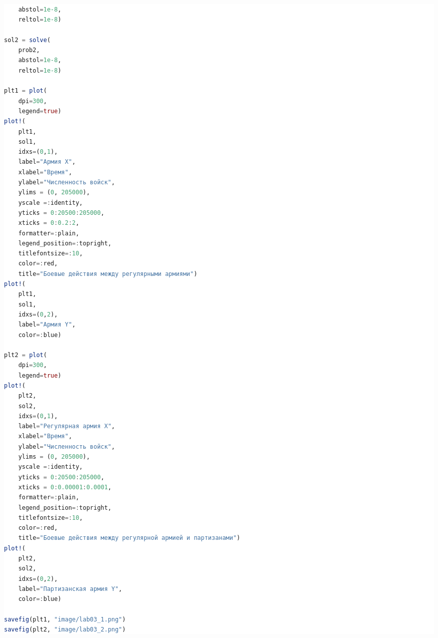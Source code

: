 ```julia
    abstol=1e-8,
    reltol=1e-8)

sol2 = solve(
    prob2,
    abstol=1e-8,
    reltol=1e-8)

plt1 = plot(
    dpi=300,
    legend=true)
plot!(
    plt1,
    sol1,
    idxs=(0,1),
    label="Армия X",
    xlabel="Время",
    ylabel="Численность войск",
    ylims = (0, 205000),
    yscale =:identity,
    yticks = 0:20500:205000, 
    xticks = 0:0.2:2,
    formatter=:plain,
    legend_position=:topright,
    titlefontsize=:10,
    color=:red,
    title="Боевые действия между регулярными армиями")
plot!(
    plt1,
    sol1,
    idxs=(0,2),
    label="Армия Y",
    color=:blue)
           
plt2 = plot(
    dpi=300,
    legend=true)
plot!(
    plt2,
    sol2,
    idxs=(0,1),
    label="Регулярная армия X",
    xlabel="Время",
    ylabel="Численность войск",
    ylims = (0, 205000),
    yscale =:identity,
    yticks = 0:20500:205000, 
    xticks = 0:0.00001:0.0001,
    formatter=:plain,
    legend_position=:topright,
    titlefontsize=:10,
    color=:red,
    title="Боевые действия между регулярной армией и партизанами")
plot!(
    plt2,
    sol2,
    idxs=(0,2),
    label="Партизанская армия Y",
    color=:blue)

savefig(plt1, "image/lab03_1.png")
savefig(plt2, "image/lab03_2.png")
```